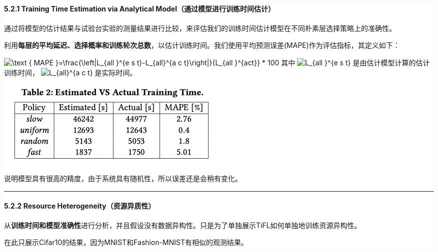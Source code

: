 #### 5.2.1 Training Time Estimation via Analytical Model（通过模型进行训练时间估计）

通过将模型的估计结果与试验台实验的测量结果进行比较，来评估我们的训练时间估计模型在不同朴素层选择策略上的准确性。

利用**每层的平均延迟、选择概率和训练轮次总数**，以估计训练时间。我们使用平均预测误差(MAPE)作为评估指标，其定义如下：

<img src="https://www.zhihu.com/equation?tex=\text { MAPE }=\frac{\left|L_{all }^{e s t}-L_{all}^{a c t}\right|}{L_{all }^{act}} * 100
" alt="\text { MAPE }=\frac{\left|L_{all }^{e s t}-L_{all}^{a c t}\right|}{L_{all }^{act}} * 100
" class="ee_img tr_noresize" eeimg="1">
其中 <img src="https://www.zhihu.com/equation?tex=L_{all }^{e s t}" alt="L_{all }^{e s t}" class="ee_img tr_noresize" eeimg="1"> 是由估计模型计算的估计训练时间， <img src="https://www.zhihu.com/equation?tex=L_{all}^{a c t}" alt="L_{all}^{a c t}" class="ee_img tr_noresize" eeimg="1"> 是实际时间。

<img src="https://raw.githubusercontent.com/QiTianyu-0403/Markdown4Zhihu/master/Data/TFL：一种基于层次的联邦学习系统/image-20211214162054843.png" alt="image-20211214162054843" style="zoom:50%;" />

说明模型具有很高的精度，由于系统具有随机性，所以误差还是会稍有变化。

---

#### 5.2.2 Resource Heterogeneity（资源异质性）

从**训练时间和模型准确性**进行分析，并且假设没有数据异构性。只是为了单独展示TiFL如何单独地训练资源异构性。

在此只展示Cifar10的结果，因为MNIST和Fashion-MNIST有相似的观测结果。
